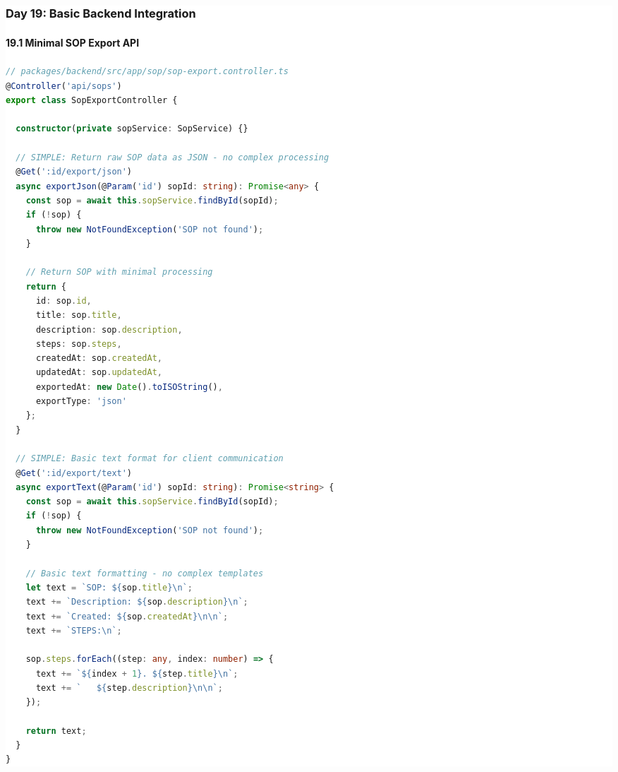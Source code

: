### Day 19: Basic Backend Integration

#### 19.1 Minimal SOP Export API
```typescript
// packages/backend/src/app/sop/sop-export.controller.ts
@Controller('api/sops')
export class SopExportController {
  
  constructor(private sopService: SopService) {}
  
  // SIMPLE: Return raw SOP data as JSON - no complex processing
  @Get(':id/export/json')
  async exportJson(@Param('id') sopId: string): Promise<any> {
    const sop = await this.sopService.findById(sopId);
    if (!sop) {
      throw new NotFoundException('SOP not found');
    }
    
    // Return SOP with minimal processing
    return {
      id: sop.id,
      title: sop.title,
      description: sop.description,
      steps: sop.steps,
      createdAt: sop.createdAt,
      updatedAt: sop.updatedAt,
      exportedAt: new Date().toISOString(),
      exportType: 'json'
    };
  }
  
  // SIMPLE: Basic text format for client communication
  @Get(':id/export/text')
  async exportText(@Param('id') sopId: string): Promise<string> {
    const sop = await this.sopService.findById(sopId);
    if (!sop) {
      throw new NotFoundException('SOP not found');
    }
    
    // Basic text formatting - no complex templates
    let text = `SOP: ${sop.title}\n`;
    text += `Description: ${sop.description}\n`;
    text += `Created: ${sop.createdAt}\n\n`;
    text += `STEPS:\n`;
    
    sop.steps.forEach((step: any, index: number) => {
      text += `${index + 1}. ${step.title}\n`;
      text += `   ${step.description}\n\n`;
    });
    
    return text;
  }
}
```
